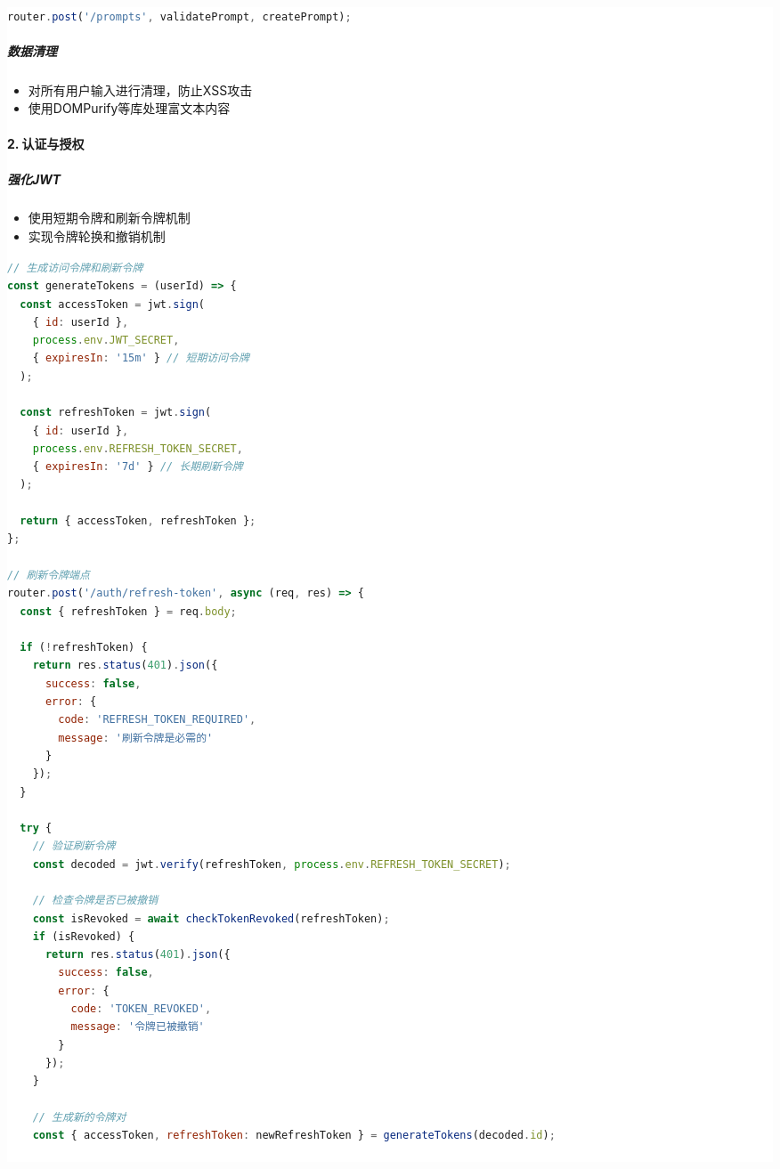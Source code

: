 ```javascript
router.post('/prompts', validatePrompt, createPrompt);
```

##### 数据清理
- 对所有用户输入进行清理，防止XSS攻击
- 使用DOMPurify等库处理富文本内容

#### 2. 认证与授权

##### 强化JWT
- 使用短期令牌和刷新令牌机制
- 实现令牌轮换和撤销机制

```javascript
// 生成访问令牌和刷新令牌
const generateTokens = (userId) => {
  const accessToken = jwt.sign(
    { id: userId },
    process.env.JWT_SECRET,
    { expiresIn: '15m' } // 短期访问令牌
  );
  
  const refreshToken = jwt.sign(
    { id: userId },
    process.env.REFRESH_TOKEN_SECRET,
    { expiresIn: '7d' } // 长期刷新令牌
  );
  
  return { accessToken, refreshToken };
};

// 刷新令牌端点
router.post('/auth/refresh-token', async (req, res) => {
  const { refreshToken } = req.body;
  
  if (!refreshToken) {
    return res.status(401).json({
      success: false,
      error: {
        code: 'REFRESH_TOKEN_REQUIRED',
        message: '刷新令牌是必需的'
      }
    });
  }
  
  try {
    // 验证刷新令牌
    const decoded = jwt.verify(refreshToken, process.env.REFRESH_TOKEN_SECRET);
    
    // 检查令牌是否已被撤销
    const isRevoked = await checkTokenRevoked(refreshToken);
    if (isRevoked) {
      return res.status(401).json({
        success: false,
        error: {
          code: 'TOKEN_REVOKED',
          message: '令牌已被撤销'
        }
      });
    }
    
    // 生成新的令牌对
    const { accessToken, refreshToken: newRefreshToken } = generateTokens(decoded.id);
    
```